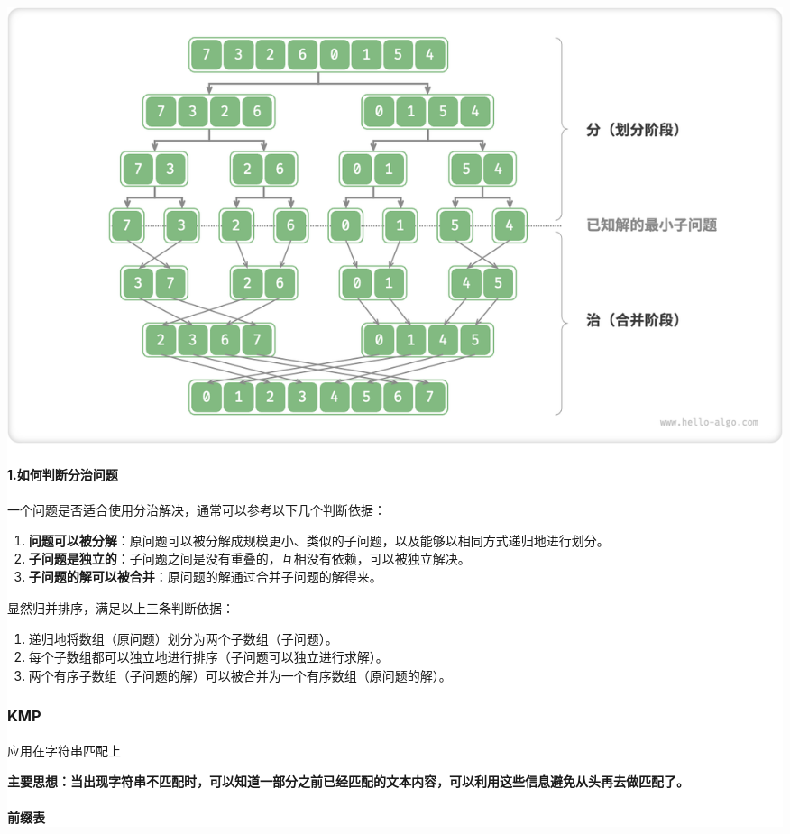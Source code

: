 ![归并排序的分治策略](assets/divide_and_conquer_merge_sort.png)

#### 1.如何判断分治问题

一个问题是否适合使用分治解决，通常可以参考以下几个判断依据：

1. **问题可以被分解**：原问题可以被分解成规模更小、类似的子问题，以及能够以相同方式递归地进行划分。
2. **子问题是独立的**：子问题之间是没有重叠的，互相没有依赖，可以被独立解决。
3. **子问题的解可以被合并**：原问题的解通过合并子问题的解得来。

显然归并排序，满足以上三条判断依据：

1. 递归地将数组（原问题）划分为两个子数组（子问题）。
2. 每个子数组都可以独立地进行排序（子问题可以独立进行求解）。
3. 两个有序子数组（子问题的解）可以被合并为一个有序数组（原问题的解）。









### KMP



应用在字符串匹配上

**主要思想：当出现字符串不匹配时，可以知道一部分之前已经匹配的文本内容，可以利用这些信息避免从头再去做匹配了。**

#### 前缀表
